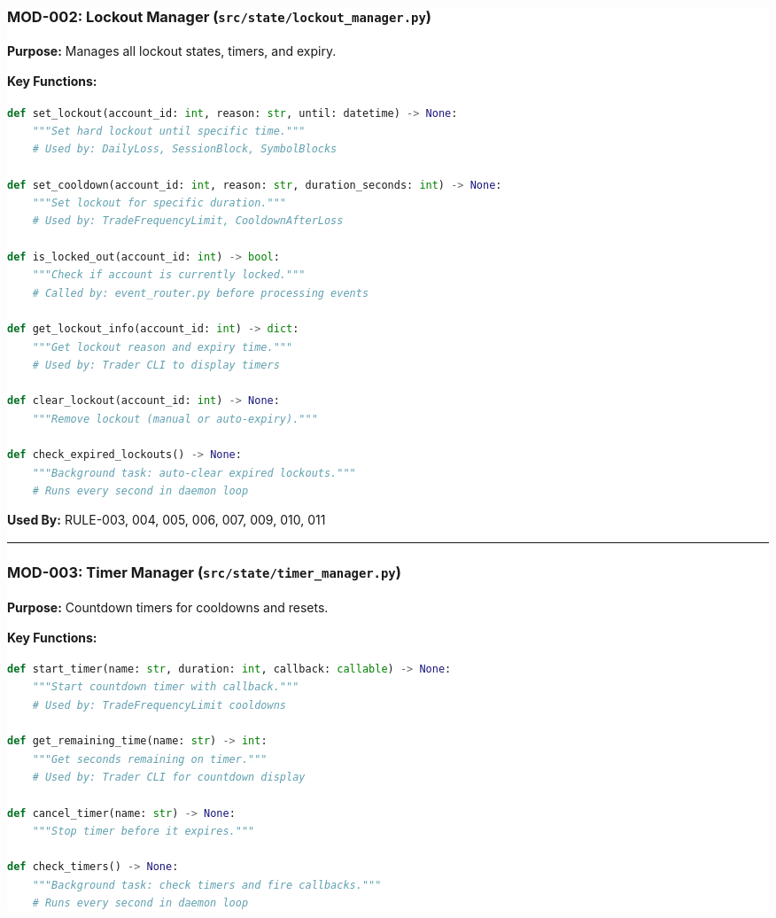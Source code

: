 ### **MOD-002: Lockout Manager** (`src/state/lockout_manager.py`)
**Purpose:** Manages all lockout states, timers, and expiry.

**Key Functions:**
```python
def set_lockout(account_id: int, reason: str, until: datetime) -> None:
    """Set hard lockout until specific time."""
    # Used by: DailyLoss, SessionBlock, SymbolBlocks

def set_cooldown(account_id: int, reason: str, duration_seconds: int) -> None:
    """Set lockout for specific duration."""
    # Used by: TradeFrequencyLimit, CooldownAfterLoss

def is_locked_out(account_id: int) -> bool:
    """Check if account is currently locked."""
    # Called by: event_router.py before processing events

def get_lockout_info(account_id: int) -> dict:
    """Get lockout reason and expiry time."""
    # Used by: Trader CLI to display timers

def clear_lockout(account_id: int) -> None:
    """Remove lockout (manual or auto-expiry)."""

def check_expired_lockouts() -> None:
    """Background task: auto-clear expired lockouts."""
    # Runs every second in daemon loop
```

**Used By:** RULE-003, 004, 005, 006, 007, 009, 010, 011

---

### **MOD-003: Timer Manager** (`src/state/timer_manager.py`)
**Purpose:** Countdown timers for cooldowns and resets.

**Key Functions:**
```python
def start_timer(name: str, duration: int, callback: callable) -> None:
    """Start countdown timer with callback."""
    # Used by: TradeFrequencyLimit cooldowns

def get_remaining_time(name: str) -> int:
    """Get seconds remaining on timer."""
    # Used by: Trader CLI for countdown display

def cancel_timer(name: str) -> None:
    """Stop timer before it expires."""

def check_timers() -> None:
    """Background task: check timers and fire callbacks."""
    # Runs every second in daemon loop
```
